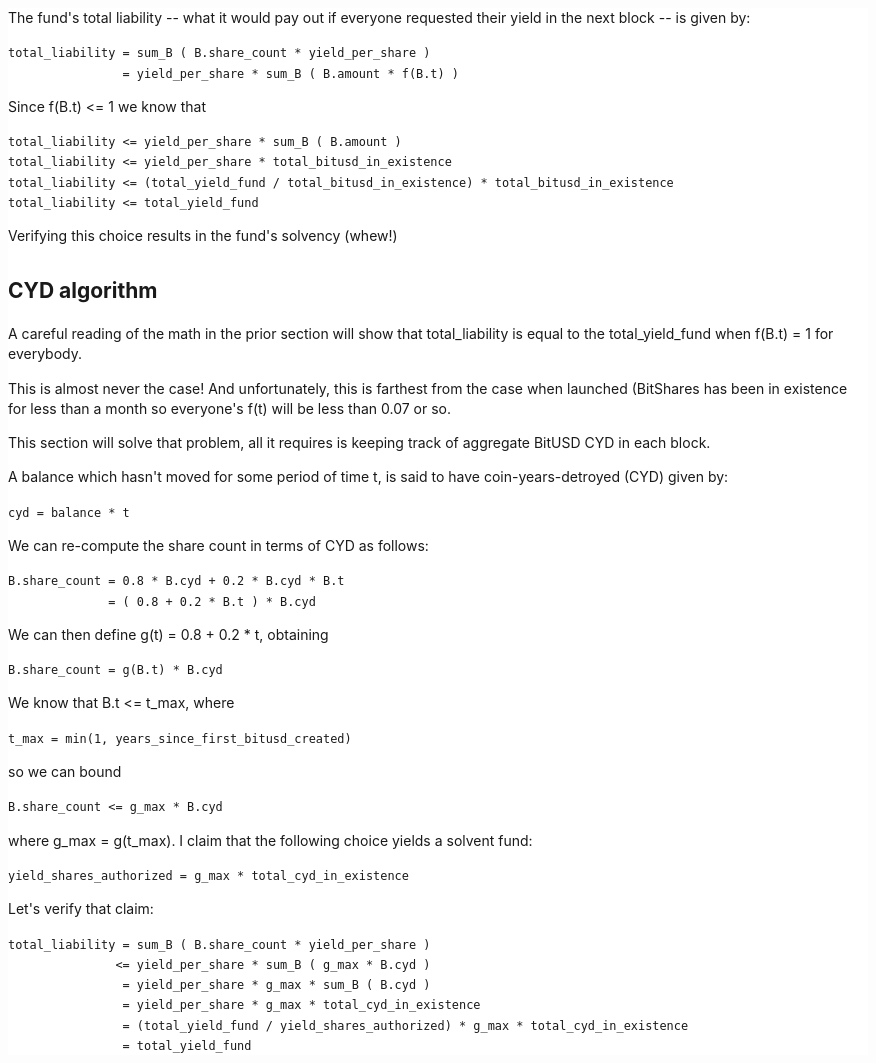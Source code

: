 The fund's total liability -- what it would pay out if everyone requested their yield in the next block -- is given by:

    total_liability = sum_B ( B.share_count * yield_per_share )
                    = yield_per_share * sum_B ( B.amount * f(B.t) )

Since f(B.t) <= 1 we know that

    total_liability <= yield_per_share * sum_B ( B.amount )
    total_liability <= yield_per_share * total_bitusd_in_existence
    total_liability <= (total_yield_fund / total_bitusd_in_existence) * total_bitusd_in_existence
    total_liability <= total_yield_fund

Verifying this choice results in the fund's solvency (whew!)

CYD algorithm
-------------

A careful reading of the math in the prior section will show that total_liability is equal to the total_yield_fund when
f(B.t) = 1 for everybody.

This is almost never the case!  And unfortunately, this is farthest from the case when launched (BitShares has been in
existence for less than a month so everyone's f(t) will be less than 0.07 or so.

This section will solve that problem, all it requires is keeping track of aggregate BitUSD CYD in each block.

A balance which hasn't moved for some period of time t, is said to have coin-years-detroyed (CYD) given by:

    cyd = balance * t

We can re-compute the share count in terms of CYD as follows:

    B.share_count = 0.8 * B.cyd + 0.2 * B.cyd * B.t
                  = ( 0.8 + 0.2 * B.t ) * B.cyd

We can then define g(t) = 0.8 + 0.2 * t, obtaining

    B.share_count = g(B.t) * B.cyd

We know that B.t <= t_max, where

    t_max = min(1, years_since_first_bitusd_created)

so we can bound

    B.share_count <= g_max * B.cyd

where g_max = g(t_max).  I claim that the following choice yields a solvent fund:

    yield_shares_authorized = g_max * total_cyd_in_existence 

Let's verify that claim:

    total_liability = sum_B ( B.share_count * yield_per_share )
                   <= yield_per_share * sum_B ( g_max * B.cyd )
                    = yield_per_share * g_max * sum_B ( B.cyd )
                    = yield_per_share * g_max * total_cyd_in_existence
                    = (total_yield_fund / yield_shares_authorized) * g_max * total_cyd_in_existence
                    = total_yield_fund
